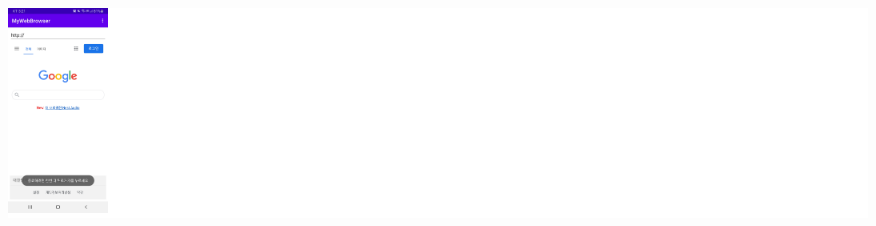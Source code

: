 <img src="08_WebBrowser.assets/image-20201022152238375.png" alt="image-20201022152238375" style="zoom:20%;" />  
